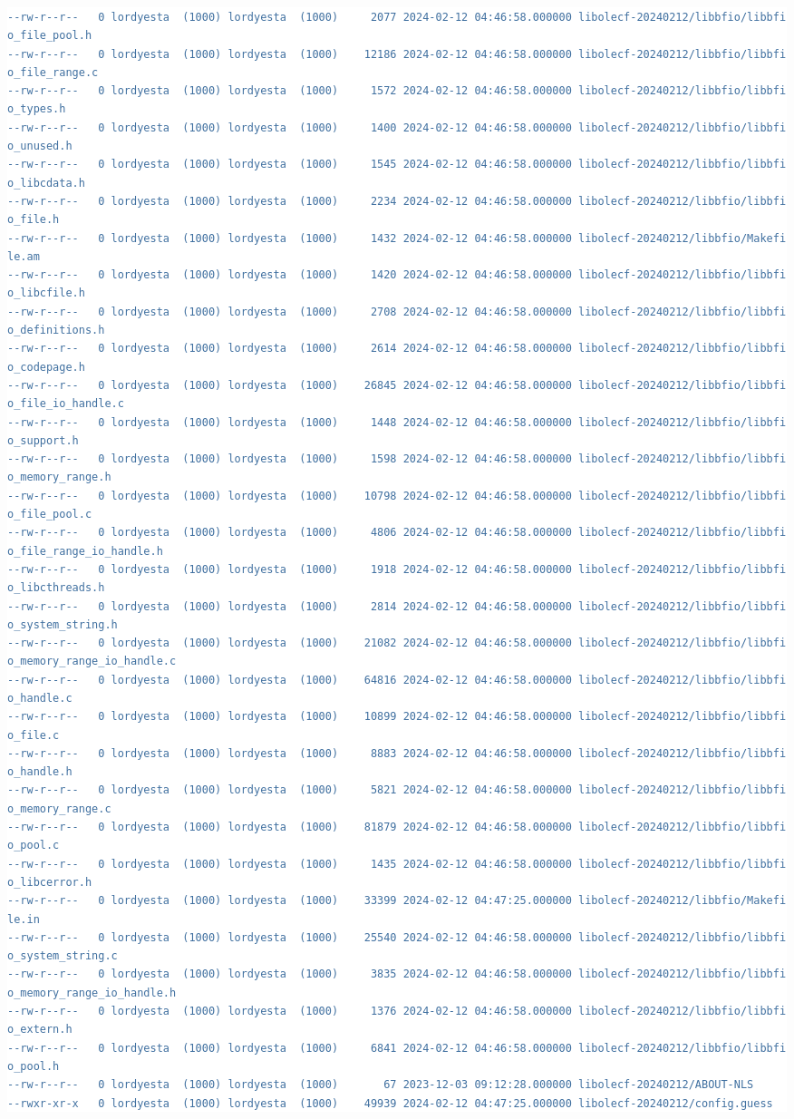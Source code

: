 ```diff
--rw-r--r--   0 lordyesta  (1000) lordyesta  (1000)     2077 2024-02-12 04:46:58.000000 libolecf-20240212/libbfio/libbfio_file_pool.h
--rw-r--r--   0 lordyesta  (1000) lordyesta  (1000)    12186 2024-02-12 04:46:58.000000 libolecf-20240212/libbfio/libbfio_file_range.c
--rw-r--r--   0 lordyesta  (1000) lordyesta  (1000)     1572 2024-02-12 04:46:58.000000 libolecf-20240212/libbfio/libbfio_types.h
--rw-r--r--   0 lordyesta  (1000) lordyesta  (1000)     1400 2024-02-12 04:46:58.000000 libolecf-20240212/libbfio/libbfio_unused.h
--rw-r--r--   0 lordyesta  (1000) lordyesta  (1000)     1545 2024-02-12 04:46:58.000000 libolecf-20240212/libbfio/libbfio_libcdata.h
--rw-r--r--   0 lordyesta  (1000) lordyesta  (1000)     2234 2024-02-12 04:46:58.000000 libolecf-20240212/libbfio/libbfio_file.h
--rw-r--r--   0 lordyesta  (1000) lordyesta  (1000)     1432 2024-02-12 04:46:58.000000 libolecf-20240212/libbfio/Makefile.am
--rw-r--r--   0 lordyesta  (1000) lordyesta  (1000)     1420 2024-02-12 04:46:58.000000 libolecf-20240212/libbfio/libbfio_libcfile.h
--rw-r--r--   0 lordyesta  (1000) lordyesta  (1000)     2708 2024-02-12 04:46:58.000000 libolecf-20240212/libbfio/libbfio_definitions.h
--rw-r--r--   0 lordyesta  (1000) lordyesta  (1000)     2614 2024-02-12 04:46:58.000000 libolecf-20240212/libbfio/libbfio_codepage.h
--rw-r--r--   0 lordyesta  (1000) lordyesta  (1000)    26845 2024-02-12 04:46:58.000000 libolecf-20240212/libbfio/libbfio_file_io_handle.c
--rw-r--r--   0 lordyesta  (1000) lordyesta  (1000)     1448 2024-02-12 04:46:58.000000 libolecf-20240212/libbfio/libbfio_support.h
--rw-r--r--   0 lordyesta  (1000) lordyesta  (1000)     1598 2024-02-12 04:46:58.000000 libolecf-20240212/libbfio/libbfio_memory_range.h
--rw-r--r--   0 lordyesta  (1000) lordyesta  (1000)    10798 2024-02-12 04:46:58.000000 libolecf-20240212/libbfio/libbfio_file_pool.c
--rw-r--r--   0 lordyesta  (1000) lordyesta  (1000)     4806 2024-02-12 04:46:58.000000 libolecf-20240212/libbfio/libbfio_file_range_io_handle.h
--rw-r--r--   0 lordyesta  (1000) lordyesta  (1000)     1918 2024-02-12 04:46:58.000000 libolecf-20240212/libbfio/libbfio_libcthreads.h
--rw-r--r--   0 lordyesta  (1000) lordyesta  (1000)     2814 2024-02-12 04:46:58.000000 libolecf-20240212/libbfio/libbfio_system_string.h
--rw-r--r--   0 lordyesta  (1000) lordyesta  (1000)    21082 2024-02-12 04:46:58.000000 libolecf-20240212/libbfio/libbfio_memory_range_io_handle.c
--rw-r--r--   0 lordyesta  (1000) lordyesta  (1000)    64816 2024-02-12 04:46:58.000000 libolecf-20240212/libbfio/libbfio_handle.c
--rw-r--r--   0 lordyesta  (1000) lordyesta  (1000)    10899 2024-02-12 04:46:58.000000 libolecf-20240212/libbfio/libbfio_file.c
--rw-r--r--   0 lordyesta  (1000) lordyesta  (1000)     8883 2024-02-12 04:46:58.000000 libolecf-20240212/libbfio/libbfio_handle.h
--rw-r--r--   0 lordyesta  (1000) lordyesta  (1000)     5821 2024-02-12 04:46:58.000000 libolecf-20240212/libbfio/libbfio_memory_range.c
--rw-r--r--   0 lordyesta  (1000) lordyesta  (1000)    81879 2024-02-12 04:46:58.000000 libolecf-20240212/libbfio/libbfio_pool.c
--rw-r--r--   0 lordyesta  (1000) lordyesta  (1000)     1435 2024-02-12 04:46:58.000000 libolecf-20240212/libbfio/libbfio_libcerror.h
--rw-r--r--   0 lordyesta  (1000) lordyesta  (1000)    33399 2024-02-12 04:47:25.000000 libolecf-20240212/libbfio/Makefile.in
--rw-r--r--   0 lordyesta  (1000) lordyesta  (1000)    25540 2024-02-12 04:46:58.000000 libolecf-20240212/libbfio/libbfio_system_string.c
--rw-r--r--   0 lordyesta  (1000) lordyesta  (1000)     3835 2024-02-12 04:46:58.000000 libolecf-20240212/libbfio/libbfio_memory_range_io_handle.h
--rw-r--r--   0 lordyesta  (1000) lordyesta  (1000)     1376 2024-02-12 04:46:58.000000 libolecf-20240212/libbfio/libbfio_extern.h
--rw-r--r--   0 lordyesta  (1000) lordyesta  (1000)     6841 2024-02-12 04:46:58.000000 libolecf-20240212/libbfio/libbfio_pool.h
--rw-r--r--   0 lordyesta  (1000) lordyesta  (1000)       67 2023-12-03 09:12:28.000000 libolecf-20240212/ABOUT-NLS
--rwxr-xr-x   0 lordyesta  (1000) lordyesta  (1000)    49939 2024-02-12 04:47:25.000000 libolecf-20240212/config.guess
```